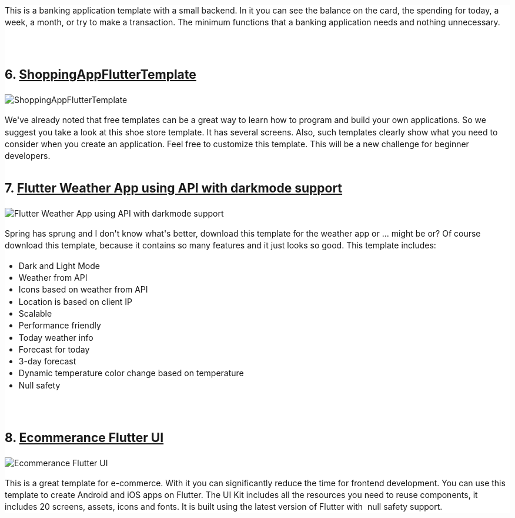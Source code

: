 <span style="font-weight: 400;">This is a banking application template with a small backend. In it you can see the balance on the card, the spending for today, a week, a month, or try to make a transaction. The minimum functions that a banking application needs and nothing unnecessary. </span>

&nbsp;
<h2>6. <a href="https://code.market/product/shoppingappfluttertemplate/?utm_source=medium&utm_github=article&utm_campaign=40++free+flutter+templates"><b>ShoppingAppFlutterTemplate</b></a></h2>
<img class="size-medium wp-image-81686 aligncenter" src="https://code.market/wp-content/uploads/2022/04/Снимок-экрана-2022-04-05-в-21.36.06-900x669.png" alt="ShoppingAppFlutterTemplate" width="900" height="669" />

<span style="font-weight: 400;">We've already noted that free templates can be a great way to learn how to program and build your own applications. So we suggest you take a look at this shoe store template. It has several screens. Also, such templates clearly show what you need to consider when you create an application. Feel free to customize this template. This will be a new challenge for beginner developers. </span>
<h2>7. <a href="https://code.market/product/flutter-weather-%E2%80%A6darkmode-support/%20%E2%80%8E"><b>Flutter Weather App using API with darkmode support</b></a></h2>
<img class="size-full wp-image-81688 aligncenter" src="https://code.market/wp-content/uploads/2022/04/146678200-1457487c-4968-4270-aa74-43de1f765051.gif" alt="Flutter Weather App using API with darkmode support" width="600" height="1233" />

<span style="font-weight: 400;">Spring has sprung and I don't know what's better, download this template for the weather app or ... might be or? Of course download this template, because it contains so many features and it just looks so good. This template includes:</span>
<ul>
 	<li style="font-weight: 400;" aria-level="1"><span style="font-weight: 400;">Dark and Light Mode </span></li>
 	<li style="font-weight: 400;" aria-level="1"><span style="font-weight: 400;">Weather from API</span></li>
 	<li style="font-weight: 400;" aria-level="1"><span style="font-weight: 400;">Icons based on weather from API</span></li>
 	<li style="font-weight: 400;" aria-level="1"><span style="font-weight: 400;">Location is based on client IP</span></li>
 	<li style="font-weight: 400;" aria-level="1"><span style="font-weight: 400;">Scalable</span></li>
 	<li style="font-weight: 400;" aria-level="1"><span style="font-weight: 400;">Performance friendly</span></li>
 	<li style="font-weight: 400;" aria-level="1"><span style="font-weight: 400;">Today weather info</span></li>
 	<li style="font-weight: 400;" aria-level="1"><span style="font-weight: 400;">Forecast for today</span></li>
 	<li style="font-weight: 400;" aria-level="1"><span style="font-weight: 400;">3-day forecast</span></li>
 	<li style="font-weight: 400;" aria-level="1"><span style="font-weight: 400;">Dynamic temperature color change based on temperature</span></li>
 	<li style="font-weight: 400;" aria-level="1"><span style="font-weight: 400;">Null safety</span></li>
</ul>
&nbsp;
<h2>8. <a href="https://code.market/product/ecommerance-flutter-ui/?utm_source=medium&utm_github=article&utm_campaign=40++free+flutter+templates"><b>Ecommerance Flutter UI</b></a></h2>
<img class="size-medium wp-image-81691 aligncenter" src="https://code.market/wp-content/uploads/2022/04/Снимок-экрана-2022-04-05-в-21.34.43-900x525.png" alt="Ecommerance Flutter UI" width="900" height="525" />

<span style="font-weight: 400;">This is a great template for e-commerce. With it you can significantly reduce the time for frontend development. You can use this template to create Android and iOS apps on Flutter. The UI Kit includes all the resources you need to reuse components, it includes 20 screens, assets, icons and fonts. It is built using the latest version of Flutter with </span><span style="font-weight: 400;"> null safety support. </span>
